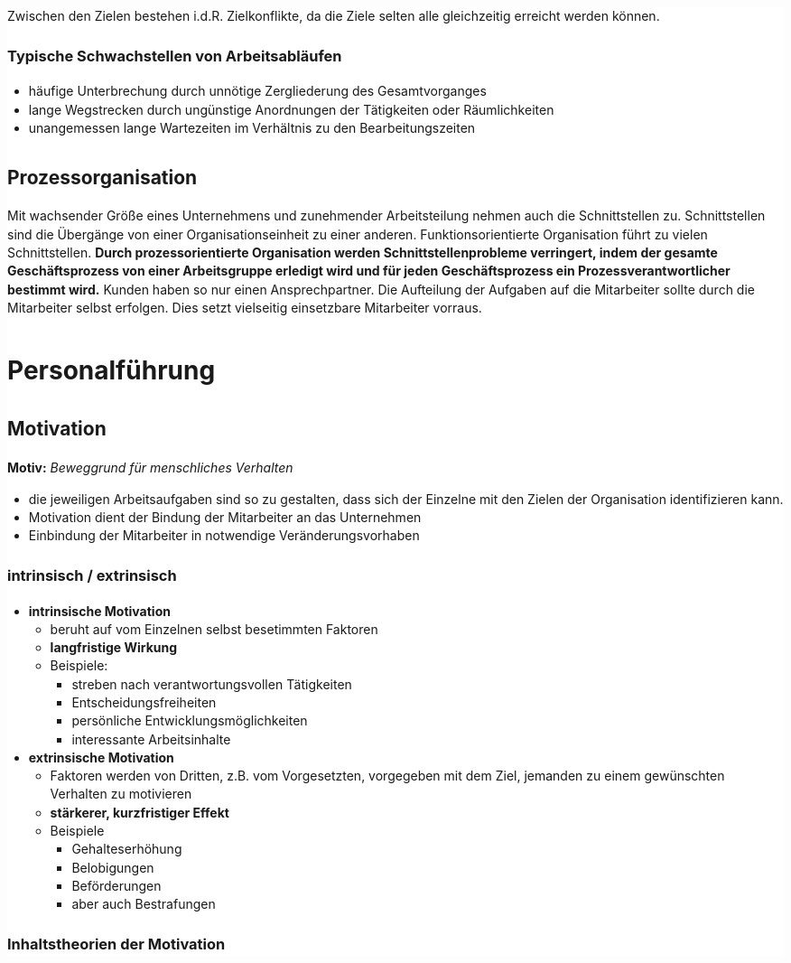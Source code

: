 Zwischen den Zielen bestehen i.d.R. Zielkonflikte, da die Ziele selten alle gleichzeitig erreicht werden können.

### Typische Schwachstellen von Arbeitsabläufen

-	häufige Unterbrechung durch unnötige Zergliederung des Gesamtvorganges
-	lange Wegstrecken durch ungünstige Anordnungen der Tätigkeiten oder Räumlichkeiten
-	unangemessen lange Wartezeiten im Verhältnis zu den Bearbeitungszeiten

Prozessorganisation
-------------------

Mit wachsender Größe eines Unternehmens und zunehmender Arbeitsteilung nehmen auch die Schnittstellen zu. Schnittstellen sind die Übergänge von einer Organisationseinheit zu einer anderen. Funktionsorientierte Organisation führt zu vielen Schnittstellen. **Durch prozessorientierte Organisation werden Schnittstellenprobleme verringert, indem der gesamte Geschäftsprozess von einer Arbeitsgruppe erledigt wird und für jeden Geschäftsprozess ein Prozessverantwortlicher bestimmt wird.** Kunden haben so nur einen Ansprechpartner. Die Aufteilung der Aufgaben auf die Mitarbeiter sollte durch die Mitarbeiter selbst erfolgen. Dies setzt vielseitig einsetzbare Mitarbeiter vorraus.

Personalführung
===============

Motivation
----------

**Motiv:** *Beweggrund für menschliches Verhalten*

-	die jeweiligen Arbeitsaufgaben sind so zu gestalten, dass sich der Einzelne mit den Zielen der Organisation identifizieren kann.
-	Motivation dient der Bindung der Mitarbeiter an das Unternehmen
-	Einbindung der Mitarbeiter in notwendige Veränderungsvorhaben

### intrinsisch / extrinsisch

-	**intrinsische Motivation**
	-	beruht auf vom Einzelnen selbst besetimmten Faktoren
	-	**langfristige Wirkung**
	-	Beispiele:
		-	streben nach verantwortungsvollen Tätigkeiten
		-	Entscheidungsfreiheiten
		-	persönliche Entwicklungsmöglichkeiten
		-	interessante Arbeitsinhalte
-	**extrinsische Motivation**
	-	Faktoren werden von Dritten, z.B. vom Vorgesetzten, vorgegeben mit dem Ziel, jemanden zu einem gewünschten Verhalten zu motivieren
	-	**stärkerer, kurzfristiger Effekt**
	-	Beispiele
		-	Gehalteserhöhung
		-	Belobigungen
		-	Beförderungen
		-	aber auch Bestrafungen

### Inhaltstheorien der Motivation

